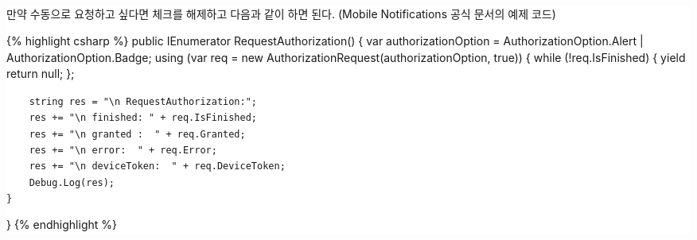 만약 수동으로 요청하고 싶다면 체크를 해제하고 다음과 같이 하면 된다. (Mobile Notifications 공식 문서의 예제 코드)

{% highlight csharp %}
public IEnumerator RequestAuthorization()
{
    var authorizationOption = AuthorizationOption.Alert | AuthorizationOption.Badge;
    using (var req = new AuthorizationRequest(authorizationOption, true))
    {
        while (!req.IsFinished)
        {
            yield return null;
        };

        string res = "\n RequestAuthorization:";
        res += "\n finished: " + req.IsFinished;
        res += "\n granted :  " + req.Granted;
        res += "\n error:  " + req.Error;
        res += "\n deviceToken:  " + req.DeviceToken;
        Debug.Log(res);
    }
}
{% endhighlight %}
